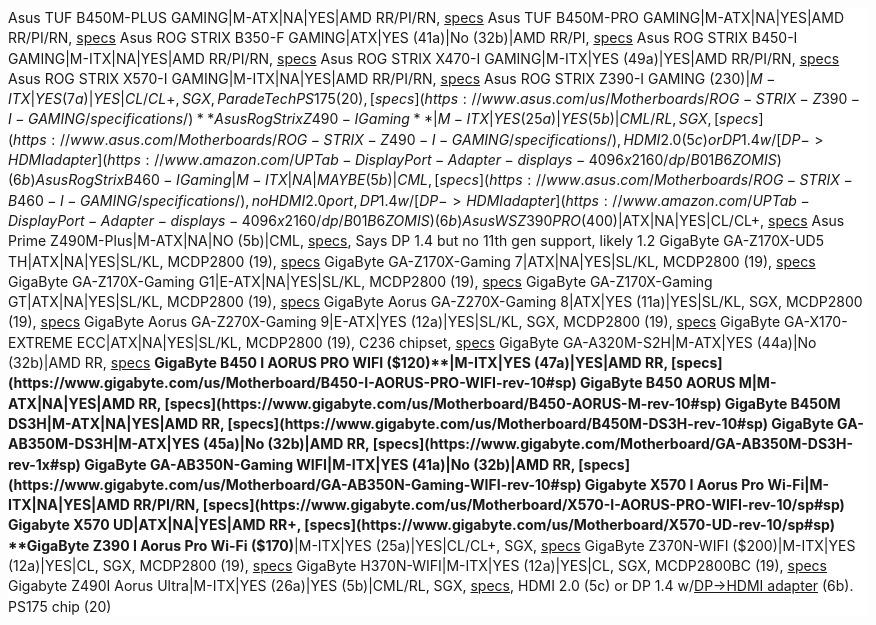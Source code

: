 Asus TUF B450M-PLUS GAMING|M-ATX|NA|YES|AMD RR/PI/RN, [specs](https://www.asus.com/us/Motherboards/TUF-B450M-PLUS-GAMING/specifications/)
Asus TUF B450M-PRO GAMING|M-ATX|NA|YES|AMD RR/PI/RN, [specs](https://www.asus.com/Motherboards/TUF-B450M-PRO-GAMING/specifications/)
Asus ROG STRIX B350-F GAMING|ATX|YES (41a)|No (32b)|AMD RR/PI, [specs](https://www.asus.com/us/Motherboards/ROG-STRIX-B350-F-GAMING/specifications/)
Asus ROG STRIX B450-I GAMING|M-ITX|NA|YES|AMD RR/PI/RN, [specs](https://www.asus.com/Motherboards/ROG-STRIX-B450-I-GAMING/specifications/)
Asus ROG STRIX X470-I GAMING|M-ITX|YES (49a)|YES|AMD RR/PI/RN, [specs](https://www.asus.com/us/Motherboards/ROG-STRIX-X470-I-GAMING/specifications/)
Asus ROG STRIX X570-I GAMING|M-ITX|NA|YES|AMD RR/PI/RN, [specs](https://www.asus.com/us/Motherboards/ROG-Strix-X570-I-Gaming/specifications/)
Asus ROG STRIX Z390-I GAMING ($230)|M-ITX|YES (7a)|YES|CL/CL+, SGX, ParadeTech PS175 (20), [specs](https://www.asus.com/us/Motherboards/ROG-STRIX-Z390-I-GAMING/specifications/)
**Asus Rog Strix Z490-I Gaming**|M-ITX|YES (25a)|YES (5b)|CML/RL, SGX, [specs](https://www.asus.com/Motherboards/ROG-STRIX-Z490-I-GAMING/specifications/), HDMI 2.0 (5c) or DP 1.4 w/[DP->HDMI adapter](https://www.amazon.com/UPTab-DisplayPort-Adapter-displays-4096x2160/dp/B01B6ZOMIS) (6b)
Asus Rog Strix B460-I Gaming|M-ITX|NA|MAYBE (5b)|CML, [specs](https://www.asus.com/Motherboards/ROG-STRIX-B460-I-GAMING/specifications/), no HDMI 2.0 port, DP 1.4 w/[DP->HDMI adapter](https://www.amazon.com/UPTab-DisplayPort-Adapter-displays-4096x2160/dp/B01B6ZOMIS) (6b)
Asus WS Z390 PRO ($400)|ATX|NA|YES|CL/CL+, [specs](https://www.asus.com/us/Commercial-Servers-Workstations/WS-Z390-PRO/specifications/)
Asus Prime Z490M-Plus|M-ATX|NA|NO (5b)|CML, [specs](https://www.asus.com/Motherboards/PRIME-Z490M-PLUS/specifications/), Says DP 1.4 but no 11th gen support, likely 1.2
GigaByte GA-Z170X-UD5 TH|ATX|NA|YES|SL/KL, MCDP2800 (19), [specs](http://www.gigabyte.com/Motherboard/GA-Z170X-UD5-TH-rev-10#ov)
GigaByte GA-Z170X-Gaming 7|ATX|NA|YES|SL/KL, MCDP2800 (19), [specs](http://www.gigabyte.com/Motherboard/GA-Z170X-Gaming-7-rev-10#ov)
GigaByte GA-Z170X-Gaming G1|E-ATX|NA|YES|SL/KL, MCDP2800 (19), [specs](http://www.gigabyte.com/Motherboard/GA-Z170X-Gaming-G1-rev-10#ov)
GigaByte GA-Z170X-Gaming GT|ATX|NA|YES|SL/KL, MCDP2800 (19), [specs](http://www.gigabyte.com/Motherboard/GA-Z170X-Gaming-GT-rev-10#ov)
GigaByte Aorus GA-Z270X-Gaming 8|ATX|YES (11a)|YES|SL/KL, SGX, MCDP2800 (19), [specs](http://www.gigabyte.com/Motherboard/GA-Z270X-Gaming-8-rev-10#kf)
GigaByte Aorus GA-Z270X-Gaming 9|E-ATX|YES (12a)|YES|SL/KL, SGX, MCDP2800 (19), [specs](http://www.gigabyte.us/Motherboard/GA-Z270X-Gaming-9-rev-10#kf)
GigaByte GA-X170-EXTREME ECC|ATX|NA|YES|SL/KL, MCDP2800 (19), C236 chipset, [specs](http://www.gigabyte.com/Motherboard/GA-X170-EXTREME-ECC-rev-10#ov)
GigaByte GA-A320M-S2H|M-ATX|YES (44a)|No (32b)|AMD RR, [specs](https://www.gigabyte.com/Motherboard/GA-A320M-S2H-rev-1x#sp)
**GigaByte B450 I AORUS PRO WIFI ($120)**|M-ITX|YES (47a)|YES|AMD RR, [specs](https://www.gigabyte.com/us/Motherboard/B450-I-AORUS-PRO-WIFI-rev-10#sp)
GigaByte B450 AORUS M|M-ATX|NA|YES|AMD RR, [specs](https://www.gigabyte.com/us/Motherboard/B450-AORUS-M-rev-10#sp)
GigaByte B450M DS3H|M-ATX|NA|YES|AMD RR, [specs](https://www.gigabyte.com/us/Motherboard/B450M-DS3H-rev-10#sp)
GigaByte GA-AB350M-DS3H|M-ATX|YES (45a)|No (32b)|AMD RR, [specs](https://www.gigabyte.com/Motherboard/GA-AB350M-DS3H-rev-1x#sp)
GigaByte GA-AB350N-Gaming WIFI|M-ITX|YES (41a)|No (32b)|AMD RR, [specs](https://www.gigabyte.com/us/Motherboard/GA-AB350N-Gaming-WIFI-rev-10#sp)
Gigabyte X570 I Aorus Pro Wi-Fi|M-ITX|NA|YES|AMD RR/PI/RN, [specs](https://www.gigabyte.com/us/Motherboard/X570-I-AORUS-PRO-WIFI-rev-10/sp#sp)
Gigabyte X570 UD|ATX|NA|YES|AMD RR+, [specs](https://www.gigabyte.com/us/Motherboard/X570-UD-rev-10/sp#sp)
**GigaByte Z390 I Aorus Pro Wi-Fi ($170)**|M-ITX|YES (25a)|YES|CL/CL+, SGX, [specs](https://www.gigabyte.com/us/Motherboard/Z390-I-AORUS-PRO-WIFI-rev-10#sp)
GigaByte Z370N-WIFI ($200)|M-ITX|YES (12a)|YES|CL, SGX, MCDP2800 (19), [specs](https://www.gigabyte.com/Motherboard/Z370N-WIFI-rev-10#sp)
GigaByte H370N-WIFI|M-ITX|YES (12a)|YES|CL, SGX, MCDP2800BC (19), [specs](https://www.gigabyte.com/Motherboard/H370N-WIFI-rev-10#sp)
Gigabyte Z490I Aorus Ultra|M-ITX|YES (26a)|YES (5b)|CML/RL, SGX, [specs](https://www.gigabyte.com/Motherboard/Z490I-AORUS-ULTRA-rev-10/sp#sp), HDMI 2.0 (5c) or DP 1.4 w/[DP->HDMI adapter](https://www.amazon.com/UPTab-DisplayPort-Adapter-displays-4096x2160/dp/B01B6ZOMIS) (6b). PS175 chip (20)
